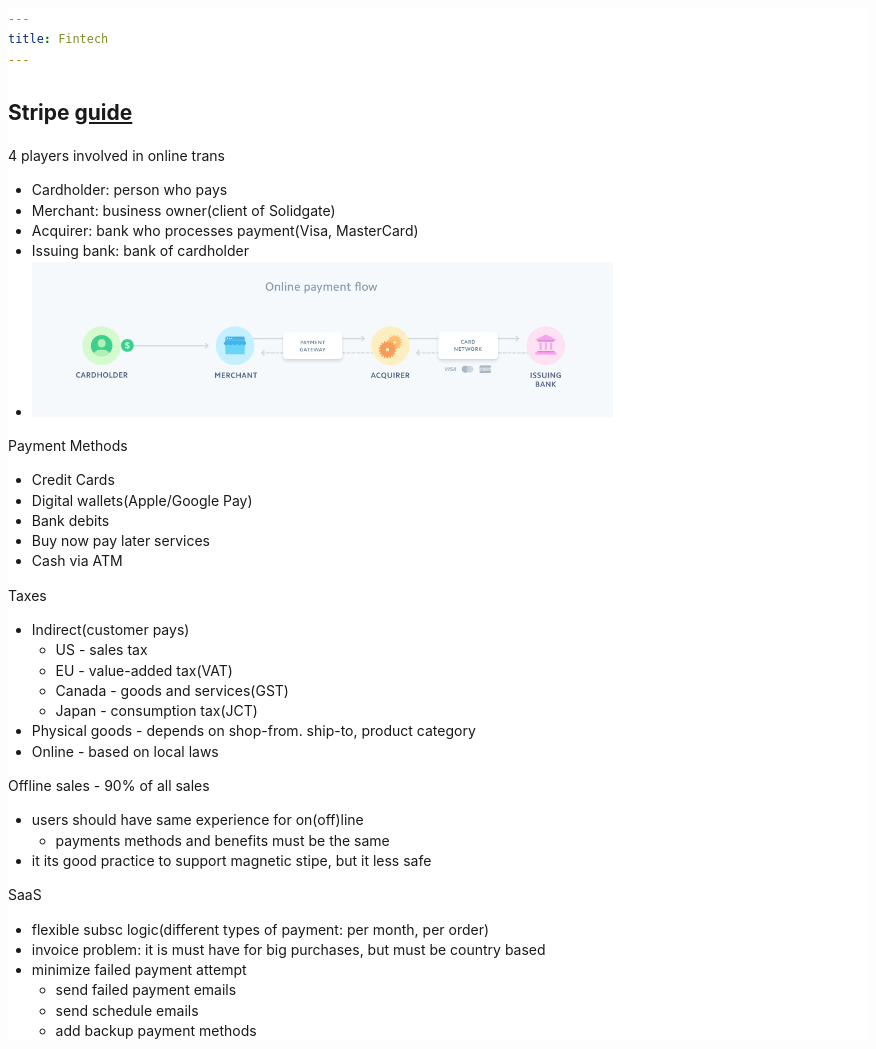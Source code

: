 ```yaml
---
title: Fintech
---
```


## Stripe [guide](https://stripe.com/guides/introduction-to-online-payments) 

4 players involved in online trans
- Cardholder: person who pays
- Merchant: business owner(client of Solidgate)
- Acquirer: bank who processes payment(Visa, MasterCard)
- Issuing bank: bank of cardholder
- ![](../../../assets/fintech_1.png)

Payment Methods
- Credit Cards
- Digital wallets(Apple/Google Pay)
- Bank debits
- Buy now pay later services
- Cash via ATM

Taxes
- Indirect(customer pays)
	- US - sales tax
	- EU - value-added tax(VAT)
	- Canada - goods and services(GST)
	- Japan - consumption tax(JCT)
- Physical goods - depends on shop-from. ship-to, product category
- Online - based on local laws

Offline sales - 90% of all sales
- users should have same experience for on(off)line
	- payments methods and benefits must be the same
- it its good practice to support magnetic stipe, but it less safe

SaaS
- flexible subsc logic(different types of payment: per month, per order)
- invoice problem: it is must have for big purchases, but must be country based
- minimize failed payment attempt
	- send failed payment emails
	- send schedule emails
	- add backup payment methods
